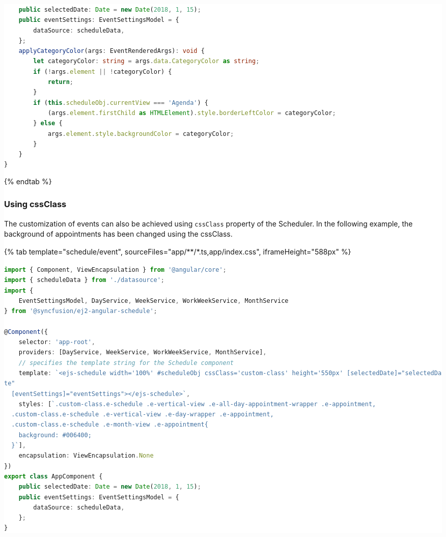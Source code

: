 ```typescript
    public selectedDate: Date = new Date(2018, 1, 15);
    public eventSettings: EventSettingsModel = {
        dataSource: scheduleData,
    };
    applyCategoryColor(args: EventRenderedArgs): void {
        let categoryColor: string = args.data.CategoryColor as string;
        if (!args.element || !categoryColor) {
            return;
        }
        if (this.scheduleObj.currentView === 'Agenda') {
            (args.element.firstChild as HTMLElement).style.borderLeftColor = categoryColor;
        } else {
            args.element.style.backgroundColor = categoryColor;
        }
    }
}
```

{% endtab %}

### Using cssClass

The customization of events can also be achieved using `cssClass` property of the Scheduler. In the following example, the background of appointments has been changed using the cssClass.

{% tab template="schedule/event", sourceFiles="app/**/*.ts,app/index.css", iframeHeight="588px" %}

```typescript
import { Component, ViewEncapsulation } from '@angular/core';
import { scheduleData } from './datasource';
import {
    EventSettingsModel, DayService, WeekService, WorkWeekService, MonthService
} from '@syncfusion/ej2-angular-schedule';

@Component({
    selector: 'app-root',
    providers: [DayService, WeekService, WorkWeekService, MonthService],
    // specifies the template string for the Schedule component
    template: `<ejs-schedule width='100%' #scheduleObj cssClass='custom-class' height='550px' [selectedDate]="selectedDate"
  [eventSettings]="eventSettings"></ejs-schedule>`,
    styles: [`.custom-class.e-schedule .e-vertical-view .e-all-day-appointment-wrapper .e-appointment,
  .custom-class.e-schedule .e-vertical-view .e-day-wrapper .e-appointment,
  .custom-class.e-schedule .e-month-view .e-appointment{
    background: #006400;
  }`],
    encapsulation: ViewEncapsulation.None
})
export class AppComponent {
    public selectedDate: Date = new Date(2018, 1, 15);
    public eventSettings: EventSettingsModel = {
        dataSource: scheduleData,
    };
}
```
